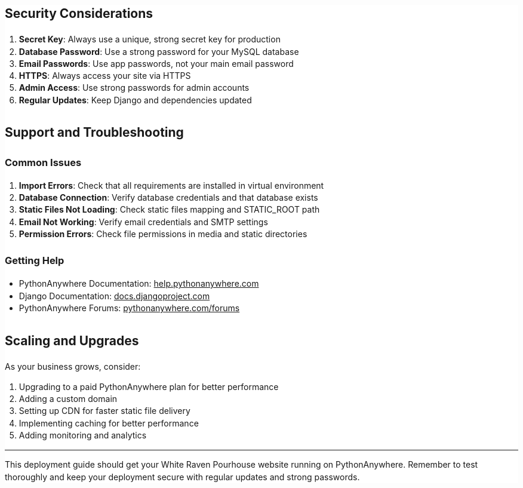 ## Security Considerations

1. **Secret Key**: Always use a unique, strong secret key for production
2. **Database Password**: Use a strong password for your MySQL database
3. **Email Passwords**: Use app passwords, not your main email password
4. **HTTPS**: Always access your site via HTTPS
5. **Admin Access**: Use strong passwords for admin accounts
6. **Regular Updates**: Keep Django and dependencies updated

## Support and Troubleshooting

### Common Issues

1. **Import Errors**: Check that all requirements are installed in virtual environment
2. **Database Connection**: Verify database credentials and that database exists
3. **Static Files Not Loading**: Check static files mapping and STATIC_ROOT path
4. **Email Not Working**: Verify email credentials and SMTP settings
5. **Permission Errors**: Check file permissions in media and static directories

### Getting Help
- PythonAnywhere Documentation: [help.pythonanywhere.com](https://help.pythonanywhere.com)
- Django Documentation: [docs.djangoproject.com](https://docs.djangoproject.com)
- PythonAnywhere Forums: [pythonanywhere.com/forums](https://www.pythonanywhere.com/forums)

## Scaling and Upgrades

As your business grows, consider:
1. Upgrading to a paid PythonAnywhere plan for better performance
2. Adding a custom domain
3. Setting up CDN for faster static file delivery
4. Implementing caching for better performance
5. Adding monitoring and analytics

---

This deployment guide should get your White Raven Pourhouse website running on PythonAnywhere. Remember to test thoroughly and keep your deployment secure with regular updates and strong passwords.